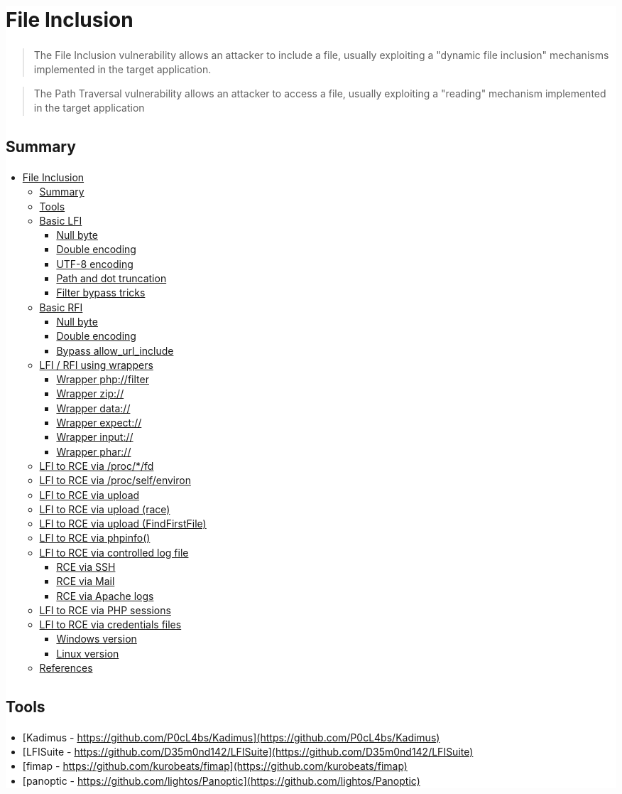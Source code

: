 # File Inclusion

> The File Inclusion vulnerability allows an attacker to include a file, usually exploiting a "dynamic file inclusion" mechanisms implemented in the target application.

> The Path Traversal vulnerability allows an attacker to access a file, usually exploiting a "reading" mechanism implemented in the target application

## Summary

- [File Inclusion](#file-inclusion)
  - [Summary](#summary)
  - [Tools](#tools)
  - [Basic LFI](#basic-lfi)
    - [Null byte](#null-byte)
    - [Double encoding](#double-encoding)
    - [UTF-8 encoding](#utf-8-encoding)
    - [Path and dot truncation](#path-and-dot-truncation)
    - [Filter bypass tricks](#filter-bypass-tricks)
  - [Basic RFI](#basic-rfi)
    - [Null byte](#null-byte-1)
    - [Double encoding](#double-encoding-1)
    - [Bypass allow_url_include](#bypass-allow_url_include)
  - [LFI / RFI using wrappers](#lfi--rfi-using-wrappers)
    - [Wrapper php://filter](#wrapper-phpfilter)
    - [Wrapper zip://](#wrapper-zip)
    - [Wrapper data://](#wrapper-data)
    - [Wrapper expect://](#wrapper-expect)
    - [Wrapper input://](#wrapper-input)
    - [Wrapper phar://](#wrapper-phar)
  - [LFI to RCE via /proc/*/fd](#lfi-to-rce-via-procfd)
  - [LFI to RCE via /proc/self/environ](#lfi-to-rce-via-procselfenviron)
  - [LFI to RCE via upload](#lfi-to-rce-via-upload)
  - [LFI to RCE via upload (race)](#lfi-to-rce-via-upload-race)
  - [LFI to RCE via upload (FindFirstFile)](#lfi-to-rce-via-upload-findfirstfile)
  - [LFI to RCE via phpinfo()](#lfi-to-rce-via-phpinfo)
  - [LFI to RCE via controlled log file](#lfi-to-rce-via-controlled-log-file)
    - [RCE via SSH](#rce-via-ssh)
    - [RCE via Mail](#rce-via-mail)
    - [RCE via Apache logs](#rce-via-apache-logs)
  - [LFI to RCE via PHP sessions](#lfi-to-rce-via-php-sessions)
  - [LFI to RCE via credentials files](#lfi-to-rce-via-credentials-files)
    - [Windows version](#windows-version)
    - [Linux version](#linux-version)
  - [References](#references)

## Tools

* [Kadimus - https://github.com/P0cL4bs/Kadimus](https://github.com/P0cL4bs/Kadimus)
* [LFISuite - https://github.com/D35m0nd142/LFISuite](https://github.com/D35m0nd142/LFISuite)
* [fimap - https://github.com/kurobeats/fimap](https://github.com/kurobeats/fimap)
* [panoptic - https://github.com/lightos/Panoptic](https://github.com/lightos/Panoptic)
